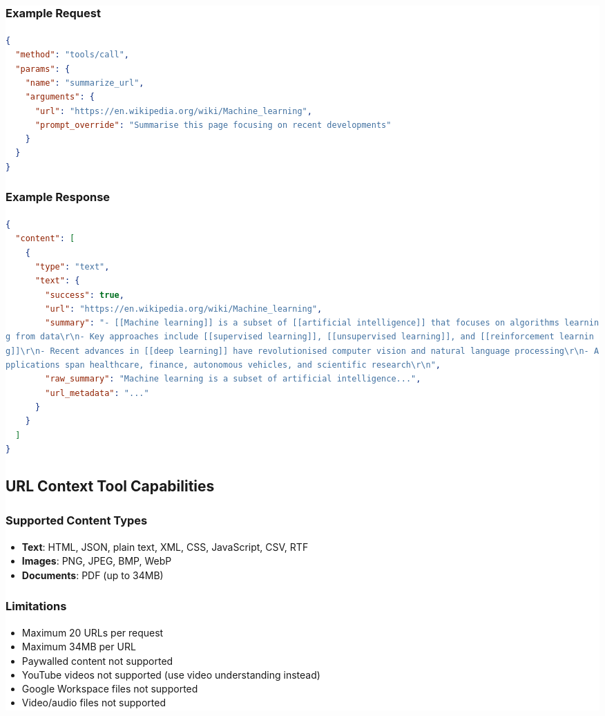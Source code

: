 ### Example Request

```json
{
  "method": "tools/call",
  "params": {
    "name": "summarize_url",
    "arguments": {
      "url": "https://en.wikipedia.org/wiki/Machine_learning",
      "prompt_override": "Summarise this page focusing on recent developments"
    }
  }
}
```

### Example Response

```json
{
  "content": [
    {
      "type": "text",
      "text": {
        "success": true,
        "url": "https://en.wikipedia.org/wiki/Machine_learning",
        "summary": "- [[Machine learning]] is a subset of [[artificial intelligence]] that focuses on algorithms learning from data\r\n- Key approaches include [[supervised learning]], [[unsupervised learning]], and [[reinforcement learning]]\r\n- Recent advances in [[deep learning]] have revolutionised computer vision and natural language processing\r\n- Applications span healthcare, finance, autonomous vehicles, and scientific research\r\n",
        "raw_summary": "Machine learning is a subset of artificial intelligence...",
        "url_metadata": "..."
      }
    }
  ]
}
```

## URL Context Tool Capabilities

### Supported Content Types

- **Text**: HTML, JSON, plain text, XML, CSS, JavaScript, CSV, RTF
- **Images**: PNG, JPEG, BMP, WebP
- **Documents**: PDF (up to 34MB)

### Limitations

- Maximum 20 URLs per request
- Maximum 34MB per URL
- Paywalled content not supported
- YouTube videos not supported (use video understanding instead)
- Google Workspace files not supported
- Video/audio files not supported
